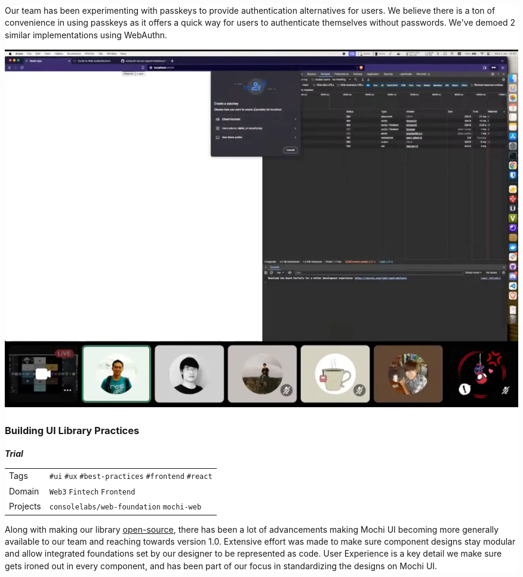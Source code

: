Our team has been experimenting with passkeys to provide authentication alternatives for users. We believe there is a ton of convenience in using passkeys as it offers a quick way for users to authenticate themselves without passwords. We've demoed 2 similar implementations using WebAuthn.

![](assets/2023-december-forward-engineering_forward-engineering-december-2023-20240119160907180.webp)

### Building UI Library Practices
***Trial***

|          |                                                    |
| -------- | -------------------------------------------------- |
| Tags     | `#ui` `#ux` `#best-practices` `#frontend` `#react` |
| Domain   | `Web3` `Fintech` `Frontend`                        | 
| Projects | `consolelabs/web-foundation` `mochi-web`           |

Along with making our library [open-source](https://github.com/consolelabs/web-foundation), there has been a lot of advancements making Mochi UI becoming more generally available to our team and reaching towards version 1.0. Extensive effort was made to make sure component designs stay modular and allow integrated foundations set by our designer to be represented as code. User Experience is a key detail we make sure gets ironed out in every component, and has been part of our focus in standardizing the designs on Mochi UI.
